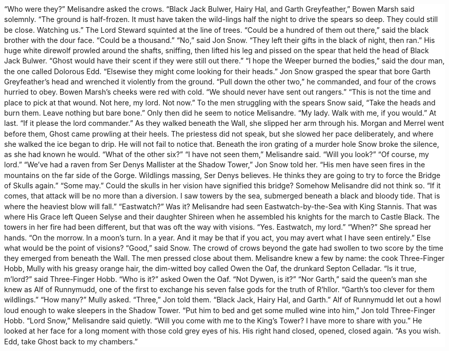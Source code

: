 “Who were they?” Melisandre asked the crows. “Black Jack Bulwer, Hairy Hal, and Garth Greyfeather,” Bowen Marsh said solemnly. “The ground is half-frozen. It must have taken the wild-lings half the night to drive the spears so deep. They could still be close. Watching us.” The Lord Steward squinted at the line of trees.
“Could be a hundred of them out there,” said the black brother with the dour face. “Could be a thousand.”
“No,” said Jon Snow. “They left their gifts in the black of night, then ran.”
His huge white direwolf prowled around the shafts, sniffing, then lifted his leg and pissed on the spear that held the head of Black Jack Bulwer. “Ghost would have their scent if they were still out there.”
“I hope the Weeper burned the bodies,” said the dour man, the one called Dolorous Edd. “Elsewise they might come looking for their heads.”
Jon Snow grasped the spear that bore Garth Greyfeather’s head and wrenched it violently from the ground. “Pull down the other two,” he commanded, and four of the crows hurried to obey.
Bowen Marsh’s cheeks were red with cold. “We should never have sent out rangers.”
“This is not the time and place to pick at that wound. Not here, my lord. Not now.” To the men struggling with the spears Snow said, “Take the heads and burn them. Leave nothing but bare bone.” Only then did he seem to notice Melisandre. “My lady. Walk with me, if you would.”
At last. “If it please the lord commander.”
As they walked beneath the Wall, she slipped her arm through his. Morgan and Merrel went before them, Ghost came prowling at their heels. The priestess did not speak, but she slowed her pace deliberately, and where she walked the ice began to drip. He will not fail to notice that.
Beneath the iron grating of a murder hole Snow broke the silence, as she had known he would. “What of the other six?”
“I have not seen them,” Melisandre said.
“Will you look?”
“Of course, my lord.”
“We’ve had a raven from Ser Denys Mallister at the Shadow Tower,” Jon Snow told her. “His men have seen fires in the mountains on the far side of the Gorge. Wildlings massing, Ser Denys believes. He thinks they are going to try to force the Bridge of Skulls again.”
“Some may.” Could the skulls in her vision have signified this bridge? Somehow Melisandre did not think so. “If it comes, that attack will be no more than a diversion. I saw towers by the sea, submerged beneath a black and bloody tide. That is where the heaviest blow will fall.”
“Eastwatch?”
Was it? Melisandre had seen Eastwatch-by-the-Sea with King Stannis. That was where His Grace left Queen Selyse and their daughter Shireen when he assembled his knights for the march to Castle Black. The towers in her fire had been different, but that was oft the way with visions. “Yes. Eastwatch, my lord.”
“When?”
She spread her hands. “On the morrow. In a moon’s turn. In a year. And it may be that if you act, you may avert what I have seen entirely.” Else what would be the point of visions? “Good,” said Snow.
The crowd of crows beyond the gate had swollen to two score by the time they emerged from beneath the Wall. The men pressed close about them.
Melisandre knew a few by name: the cook Three-Finger Hobb, Mully with his greasy orange hair, the dim-witted boy called Owen the Oaf, the drunkard Septon Celladar.
“Is it true, m’lord?” said Three-Finger Hobb. “Who is it?” asked Owen the Oaf. “Not Dywen, is it?”
“Nor Garth,” said the queen’s man she knew as Alf of Runnymudd, one of the first to exchange his seven false gods for the truth of R’hllor. “Garth’s too clever for them wildlings.”
“How many?” Mully asked.
“Three,” Jon told them. “Black Jack, Hairy Hal, and Garth.”
Alf of Runnymudd let out a howl loud enough to wake sleepers in the Shadow Tower. “Put him to bed and get some mulled wine into him,” Jon told Three-Finger Hobb.
“Lord Snow,” Melisandre said quietly. “Will you come with me to the King’s Tower? I have more to share with you.”
He looked at her face for a long moment with those cold grey eyes of his.
His right hand closed, opened, closed again. “As you wish. Edd, take Ghost back to my chambers.”